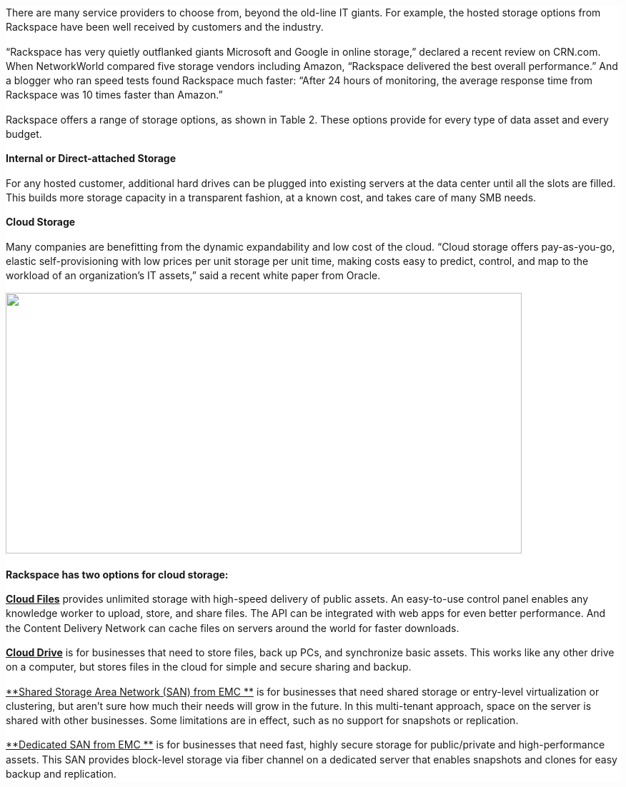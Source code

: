 There are many service providers to choose from, beyond the old-line IT
giants. For example, the hosted storage options from Rackspace have been
well received by customers and the industry.

“Rackspace has very quietly outflanked giants Microsoft and Google in
online storage,” declared a recent review on CRN.com. When NetworkWorld
compared five storage vendors including Amazon, “Rackspace delivered the
best overall performance.” And a blogger who ran speed tests found
Rackspace much faster: “After 24 hours of monitoring, the average
response time from Rackspace was 10 times faster than Amazon.”

Rackspace offers a range of storage options, as shown in Table 2. These
options provide for every type of data asset and every budget.

**Internal or Direct-attached Storage**

For any hosted customer, additional hard drives can be plugged into
existing servers at the data center until all the slots are filled. This
builds more storage capacity in a transparent fashion, at a known cost,
and takes care of many SMB needs.

**Cloud Storage**

Many companies are benefitting from the dynamic expandability and low
cost of the cloud. “Cloud storage offers pay-as-you-go, elastic
self-provisioning with low prices per unit storage per unit time, making
costs easy to predict, control, and map to the workload of an
organization’s IT assets,” said a recent white paper from Oracle.

<img src="{% asset_path data-services/picking-the-right-option-for-hosted-storage/storageoption_image2.png %}" width="722" height="365" />

**Rackspace has two options for cloud storage:**

[**Cloud Files**](http://www.rackspace.com/cloud/cloud_hosting_products/files/) provides
unlimited storage with high-speed delivery of public assets. An
easy-to-use control panel enables any knowledge worker to upload, store,
and share files. The API can be integrated with web apps for even better
performance. And the Content Delivery Network can cache files on servers
around the world for faster downloads.

[**Cloud Drive**](http://www.rackspace.com/apps/backup_and_collaboration/online_file_storage/)
is for businesses that need to store files, back up PCs, and synchronize
basic assets. This works like any other drive on a computer, but stores
files in the cloud for simple and secure sharing and backup.

[**Shared Storage Area Network (SAN) from EMC **](http://www.rackspace.com/managed_hosting/services/storage/san/)
is for businesses that need shared storage or entry-level
virtualization or clustering, but aren’t sure how much their needs will
grow in the future. In this multi-tenant approach, space on the server
is shared with other businesses. Some limitations are in effect, such as
no support for snapshots or replication.

[**Dedicated SAN from EMC **](http://www.rackspace.com/managed_hosting/services/storage/san/)
is for businesses that need fast, highly secure storage for public/private
and high-performance assets. This SAN provides block-level storage via
fiber channel on a dedicated server that enables snapshots and clones
for easy backup and replication.
